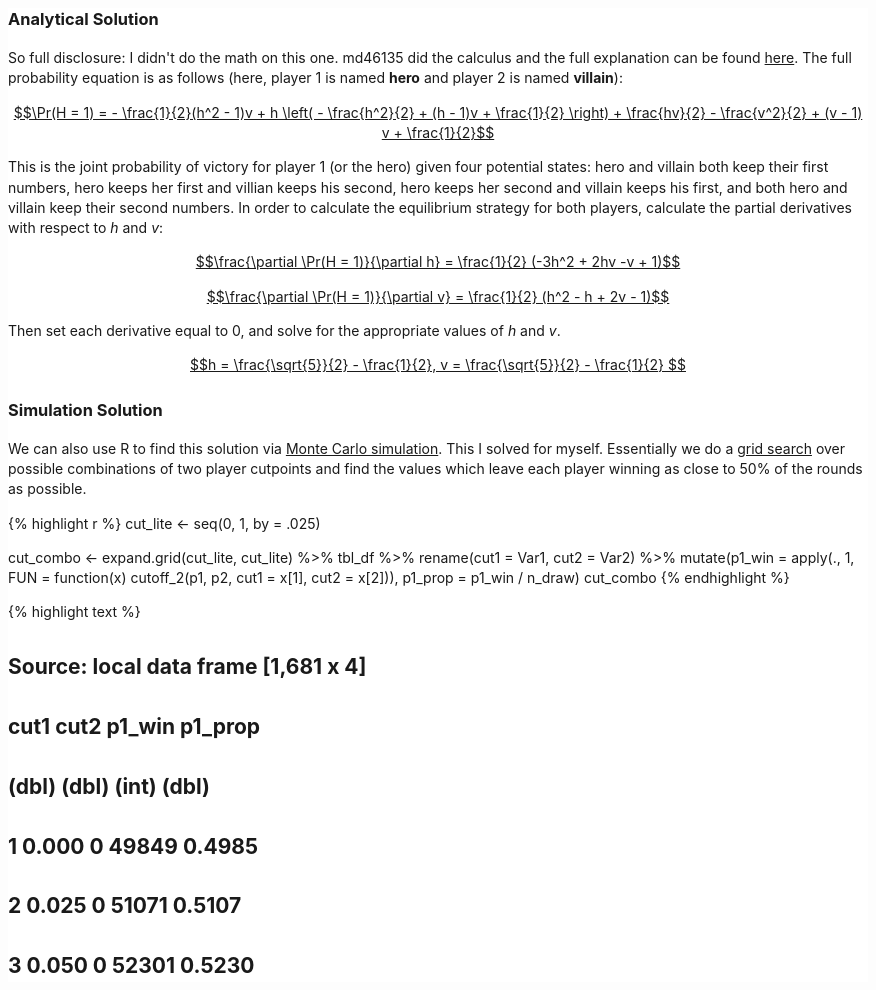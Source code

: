 ### Analytical Solution

So full disclosure: I didn't do the math on this one. md46135 did the calculus and the full explanation can be found [here](http://forumserver.twoplustwo.com/25/probability/riddler-1594214/#post49516577). The full probability equation is as follows (here, player 1 is named **hero** and player 2 is named **villain**):

[$$\Pr(H = 1) = - \frac{1}{2}(h^2 - 1)v + h \left( - \frac{h^2}{2} + (h - 1)v + \frac{1}{2} \right) + \frac{hv}{2} - \frac{v^2}{2} + (v - 1) v + \frac{1}{2}$$](https://www.wolframalpha.com/input/?i=(h*v)%2F2+%2B+v*(v+-+1)+-+v%5E2%2F2+%2B+h*(v*(h+-+1)+-+h%5E2%2F2+%2B+1%2F2)+-+(v*(h%5E2+-+1))%2F2+%2B+1%2F2)

This is the joint probability of victory for player 1 (or the hero) given four potential states: hero and villain both keep their first numbers, hero keeps her first and villian keeps his second, hero keeps her second and villain keeps his first, and both hero and villain keep their second numbers. In order to calculate the equilibrium strategy for both players, calculate the partial derivatives with respect to *h* and *v*:

[$$\frac{\partial \Pr(H = 1)}{\partial h} = \frac{1}{2} (-3h^2 + 2hv -v + 1)$$](https://www.wolframalpha.com/input/?i=(h*v)%2F2+%2B+v*(v+-+1)+-+v%5E2%2F2+%2B+h*(v*(h+-+1)+-+h%5E2%2F2+%2B+1%2F2)+-+(v*(h%5E2+-+1))%2F2+%2B+1%2F2+partial+derivative+with+respect+to+h)

[$$\frac{\partial \Pr(H = 1)}{\partial v} = \frac{1}{2} (h^2 - h + 2v - 1)$$](https://www.wolframalpha.com/input/?i=(h*v)%2F2+%2B+v*(v+-+1)+-+v%5E2%2F2+%2B+h*(v*(h+-+1)+-+h%5E2%2F2+%2B+1%2F2)+-+(v*(h%5E2+-+1))%2F2+%2B+1%2F2+partial+derivative+with+respect+to+v)

Then set each derivative equal to 0, and solve for the appropriate values of *h* and *v*.

[$$h = \frac{\sqrt{5}}{2} - \frac{1}{2}, v = \frac{\sqrt{5}}{2} - \frac{1}{2} $$](https://www.wolframalpha.com/input/?i=v%2F2+-+h*v+-+h*(h+-+v)+%2B+v*(h+-+1)+-+h%5E2%2F2+%2B+1%2F2%3D0,++h%2F2+%2B+v+%2B+h*(h+-+1)+-+h%5E2%2F2+-+1%2F2%3D0)

### Simulation Solution

We can also use R to find this solution via [Monte Carlo simulation](https://en.wikipedia.org/wiki/Monte_Carlo_method). This I solved for myself. Essentially we do a [grid search](https://en.wikipedia.org/wiki/Hyperparameter_optimization#Grid_search) over possible combinations of two player cutpoints and find the values which leave each player winning as close to 50% of the rounds as possible.


{% highlight r %}
cut_lite <- seq(0, 1, by = .025)

cut_combo <- expand.grid(cut_lite, cut_lite) %>%
  tbl_df %>%
  rename(cut1 = Var1, cut2 = Var2) %>%
  mutate(p1_win = apply(., 1, FUN = function(x) cutoff_2(p1, p2, cut1 = x[1], cut2 = x[2])),
         p1_prop = p1_win / n_draw)
cut_combo
{% endhighlight %}



{% highlight text %}
## Source: local data frame [1,681 x 4]
## 
##     cut1  cut2 p1_win p1_prop
##    (dbl) (dbl)  (int)   (dbl)
## 1  0.000     0  49849  0.4985
## 2  0.025     0  51071  0.5107
## 3  0.050     0  52301  0.5230